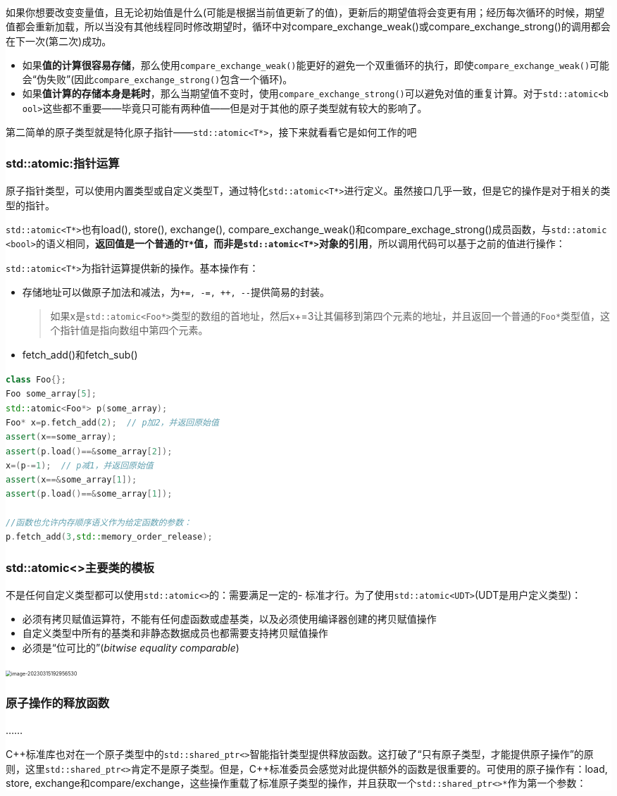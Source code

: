 如果你想要改变变量值，且无论初始值是什么(可能是根据当前值更新了的值)，更新后的期望值将会变更有用；经历每次循环的时候，期望值都会重新加载，所以当没有其他线程同时修改期望时，循环中对compare_exchange_weak()或compare_exchange_strong()的调用都会在下一次(第二次)成功。

- 如果**值的计算很容易存储**，那么使用`compare_exchange_weak()`能更好的避免一个双重循环的执行，即使`compare_exchange_weak()`可能会“伪失败”(因此`compare_exchange_strong()`包含一个循环)。
- 如果**值计算的存储本身是耗时**，那么当期望值不变时，使用`compare_exchange_strong()`可以避免对值的重复计算。对于`std::atomic<bool>`这些都不重要——毕竟只可能有两种值——但是对于其他的原子类型就有较大的影响了。

第二简单的原子类型就是特化原子指针——`std::atomic<T*>`，接下来就看看它是如何工作的吧

### std::atomic:指针运算

原子指针类型，可以使用内置类型或自定义类型T，通过特化`std::atomic<T*>`进行定义。虽然接口几乎一致，但是它的操作是对于相关的类型的指针。

`std::atomic<T*>`也有load(), store(), exchange(), compare_exchange_weak()和compare_exchage_strong()成员函数，与`std::atomic<bool>`的语义相同，**返回值是一个普通的`T*`值，而非是`std::atomic<T*>`对象的引用**，所以调用代码可以基于之前的值进行操作：

`std::atomic<T*>`为指针运算提供新的操作。基本操作有：

- 存储地址可以做原子加法和减法，为`+=, -=, ++, --`提供简易的封装。

  > 如果x是`std::atomic<Foo*>`类型的数组的首地址，然后x+=3让其偏移到第四个元素的地址，并且返回一个普通的`Foo*`类型值，这个指针值是指向数组中第四个元素。

- fetch_add()和fetch_sub()

```cpp
class Foo{};
Foo some_array[5];
std::atomic<Foo*> p(some_array);
Foo* x=p.fetch_add(2);  // p加2，并返回原始值
assert(x==some_array);
assert(p.load()==&some_array[2]);
x=(p-=1);  // p减1，并返回原始值
assert(x==&some_array[1]);
assert(p.load()==&some_array[1]);

//函数也允许内存顺序语义作为给定函数的参数：
p.fetch_add(3,std::memory_order_release);
```

### std::atomic<>主要类的模板

不是任何自定义类型都可以使用`std::atomic<>`的：需要满足一定的- 标准才行。为了使用`std::atomic<UDT>`(UDT是用户定义类型)：

- 必须有拷贝赋值运算符，不能有任何虚函数或虚基类，以及必须使用编译器创建的拷贝赋值操作
- 自定义类型中所有的基类和非静态数据成员也都需要支持拷贝赋值操作
- 必须是“位可比的”(*bitwise equality comparable*)

<img src="/home/suyu/.config/Typora/typora-user-images/image-20230315192956530.png" alt="image-20230315192956530" style="zoom: 50%;" />

### 原子操作的释放函数

……

C++标准库也对在一个原子类型中的`std::shared_ptr<>`智能指针类型提供释放函数。这打破了“只有原子类型，才能提供原子操作”的原则，这里`std::shared_ptr<>`肯定不是原子类型。但是，C++标准委员会感觉对此提供额外的函数是很重要的。可使用的原子操作有：load, store, exchange和compare/exchange，这些操作重载了标准原子类型的操作，并且获取一个`std::shared_ptr<>*`作为第一个参数：
